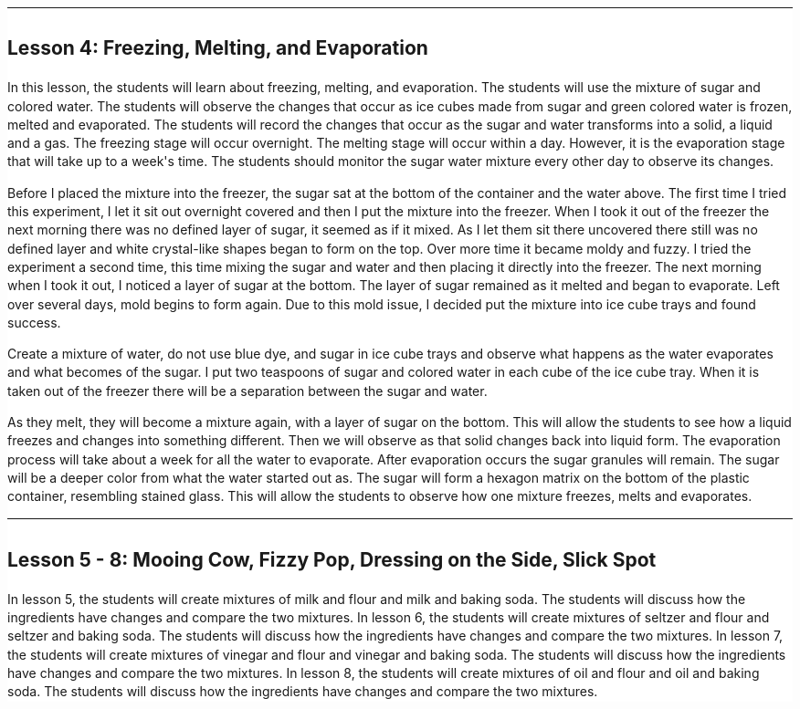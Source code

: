 <hr/>
 <h2>
  Lesson 4: Freezing, Melting, and Evaporation
 </h2>
 <p>
  In this lesson, the students will learn about freezing, melting, and evaporation. The students will use the mixture of sugar and colored water.  The students will observe the changes that occur as ice cubes made from sugar and green colored water is frozen, melted and evaporated. The students will record the changes that occur as the sugar and water transforms into a solid, a liquid and a gas. The freezing stage will occur overnight. The melting stage will occur within a day. However, it is the evaporation stage that will take up to a week's time. The students should monitor the sugar water mixture every other day to observe its changes.
 </p>
<p>
  Before I placed the mixture into the freezer, the sugar sat at the bottom of the container and the water above. The first time I tried this experiment, I let it sit out overnight covered and then I put the mixture into the freezer. When I took it out of the freezer the next morning there was no defined layer of sugar, it seemed as if it mixed. As I let them sit there uncovered there still was no defined layer and white crystal-like shapes began to form on the top. Over more time it became moldy and fuzzy. I tried the experiment a second time, this time mixing the sugar and water and then placing it directly into the freezer. The next morning when I took it out, I noticed a layer of sugar at the bottom. The layer of sugar remained as it melted and began to evaporate. Left over several days, mold begins to form again. Due to this mold issue, I decided put the mixture into ice cube trays and found success.
 </p>
<p>
  Create a mixture of water, do not use blue dye, and sugar in ice cube trays and observe what happens as the water evaporates and what becomes of the sugar. I put two teaspoons of sugar and colored water in each cube of the ice cube tray. When it is taken out of the freezer there will be a separation between the sugar and water.
 </p>
<p>
  As they melt, they will become a mixture again, with a layer of sugar on the bottom.  This will allow the students to see how a liquid freezes and changes into something different. Then we will observe as that solid changes back into liquid form. The evaporation process will take about a week for all the water to evaporate. After evaporation occurs the sugar granules will remain. The sugar will be a deeper color from what the water started out as. The sugar will form a hexagon matrix on the bottom of the plastic container, resembling stained glass. This will allow the students to observe how one mixture freezes, melts and evaporates.
 </p>

<hr/>
 <h2>
  Lesson 5 - 8: Mooing Cow, Fizzy Pop, Dressing on the Side, Slick Spot
 </h2>
 <p>
  In lesson 5, the students will create mixtures of milk and flour and milk and baking soda. The students will discuss how the ingredients have changes and compare the two mixtures. In lesson 6, the students will create mixtures of seltzer and flour and seltzer and baking soda. The students will discuss how the ingredients have changes and compare the two mixtures. In lesson 7, the students will create mixtures of vinegar and flour and vinegar and baking soda. The students will discuss how the ingredients have changes and compare the two mixtures. In lesson 8, the students will create mixtures of oil and flour and oil and baking soda. The students will discuss how the ingredients have changes and compare the two mixtures.
 </p>
<p>